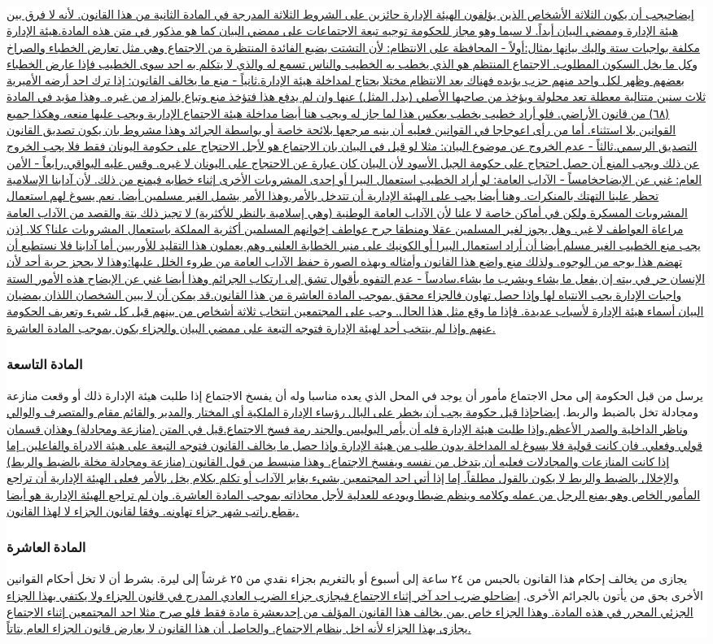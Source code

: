 [ إيضاحيجب أن يكون الثلاثة الأشخاص الذين يؤلفون الهيئة الإدارة حائزين على الشروط الثلاثة المدرجة في المادة الثانية من هذا القانون. لأنه لا فرق بين هيئة الإدارة وممضي البيان أبداً. لا سيما وهو مجاز للحكومة توجيه تبعة الاجتماعات على ممضي البيان كما هو مذكور في متن هذه المادة.هيئة الإدارة مكلفة بواجبات ستة واليك بيانها بمثال:أولاً - المحافظة على الانتظام: لأن التشتت يضيع الفائدة المنتظرة من الاجتماع وهي مثل تعارض الخطباء والصراخ وكل ما يخل السكون المطلوب. الاجتماع المنتظم هو الذي يخطب به الخطيب والناس تسمع له والذي لا يتكلم به احد سوى الخطيب فإذا عارض الخطباء بعضهم وظهر لكل واحد منهم حزب يؤيده فهناك بعد الانتظام مختلا يحتاج لمداخلة هيئة الإدارة.ثانياً - منع ما يخالف القانون: إذا ترك احد أرضه الأميرية ثلاث سنين متتالية معطلة تعد محلولة ويؤخذ من صاحبها الأصلي (بدل المثل) عنها وان لم يدفع هذا فتؤخذ منع وتباع بالمزاد من غيره. وهذا مؤيد في المادة (٦٨) من قانون الأراضي. فلو أراد خطيب يخطب بعكس هذا لما جاز له ويجب هنا أيضا مداخلة هيئة الاجتماع الإدارية ويجب عليها منعه، وهكذا جميع القوانين بلا استثناء. أما من رأى اعوجاجا في القوانين فعليه أن ينبه مرجعها بلائحة خاصة أو بواسطة الجرائد وهذا مشروط بان يكون تصديق القانون التصديق الرسمي.ثالثاً - عدم الخروج عن موضوع البيان: مثلا لو قيل في البيان بان الاجتماع هو لأجل الاحتجاج على حكومة اليونان فقط فلا يجب الخروج عن ذلك ويجب المنع أن حصل احتجاج على حكومة الجبل الأسود لأن البيان كان عبارة عن الاحتجاج على اليونان لا غيره. وقس عليه البواقي.رابعاً - الأمن العام: غني عن الإيضاحخامساً - الآداب العامة: لو أراد الخطيب استعمال البيرا أو إحدى المشروبات الأخرى إثناء خطابه فيمنع من ذلك. لأن آدابنا الإسلامية تحظر علينا التهتك بالمنكرات. وهنا أيضا يجب على الهيئة الإدارية أن تتدخل بالأمر.وهذا الأمر يشمل الغير مسلمين أيضا. نعم يسوغ لهم استعمال المشروبات المسكرة ولكن في أماكن خاصة لا علنا لأن الآداب العامة الوطنية (وهي إسلامية بالنظر للأكثرية) لا تجيز ذلك بتة والقصد من الآداب العامة مراعاة العواطف لا غير. وهل يجوز لغير المسلمين عقلا ومنطقا جرح عواطف إخوانهم المسلمين أكثرية المملكة باستعمال المشروبات علنا؟ كلا. إذن يجب منع الخطيب الغير مسلم أيضا أن أراد استعمال البيرا أو الكونيك على منبر الخطابة العلني وهم يعملون هذا التقليد للأوربيين أما آدابنا فلا نستطيع أن تهضم هذا بوجه من الوجوه. ولذلك منع واضع هذا القانون وأمثاله وبهذه الصورة حفظ الآداب العامة من طروء الخلل عليها:وهذا لا يحجز حرية أحد لأن الإنسان حر في بيته إن يفعل ما يشاء ويشرب ما يشاء.سادساً - عدم التفوه بأقوال تشق إلى ارتكاب الجرائم وهذا أيضا غني عن الإيضاح هذه الأمور الستة واجبات الإدارة يجب الانتباه لها وإذا حصل تهاون فالجزاء محقق بموجب المادة العاشرة من هذا القانون.قد يمكن أن لا يبين الشخصان اللذان يمضيان البيان أسماء هيئة الإدارة لأسباب عديدة. فإذا ما وقع مثل هذا الحال. وجب على المجتمعين انتخاب ثلاثة أشخاص من بينهم قبل كل شيء وتعريف الحكومة عنهم وإذا لم ينتخب أحد لهيئة الإدارة فتوجه التبعة على ممضي البيان والجزاء بكون بموجب المادة العاشرة. ](#div_44.d1e3729)

###  المادة التاسعة 


 يرسل من قبل الحكومة إلى محل الاجتماع مأمور أن يوجد في المحل الذي يعده مناسبا وله أن يفسخ الاجتماع إذا طلبت هيئة الإدارة ذلك أو وقعت منازعة ومجادلة تخل بالضبط والربط. 
[ إيضاحإذا قيل حكومة يجب أن يخطر على البال رؤساء الإدارة الملكية أي المختار والمدير والقائم مقام والمتصرف والوالي وناظر الداخلية والصدر الأعظم.وإذا طلبت هيئة الإدارة فله أن يأمر البوليس والجند رمة فسخ الاجتماع.قيل في المتن (منازعة ومجادلة) وهذان قسمان قولي وفعلي. فان كانت قولية فلا يسوغ له المداخلة بدون طلب من هيئة الإدارة وإذا حصل ما يخالف القانون فتوجه التبعة على هيئة الادراة والفاعلين. إما إذا كانت المنازعات والمجادلات فعليه أن يتدخل من نفسه ويفسخ الاجتماع. وهذا منبسط من قول القانون (منازعة ومجادلة مخلة بالضبط والربط) والإخلال بالضبط والربط لا يكون بالقول مطلقاً. إما إذا أتي احد المجتمعين بشيء يغاير الآداب أو تكلم بكلام يخل بالأمر فعلى الهيئة الإدارية أن تراجع المأمور الخاص وهو يمنع الرجل من عمله وكلامه وينظم ضبطا ويودعه للعدلية لأجل محاذاته بموجب المادة العاشرة. وان لم تراجع الهيئة الإدارية هو أيضا بقطع راتب شهر جزاء تهاونه. وفقا لقانون الجزاء لا لهذا القانون. ](#div_46.d1e3789)

###  المادة العاشرة 


 يجازى من يخالف إحكام هذا القانون بالحبس من  ٢٤  ساعة إلى أسبوع أو بالتغريم بجزاء نقدي من  ٢٥  غرشاً إلى ليرة. بشرط أن لا تخل أحكام القوانين الأخرى بحق من يأتون بالجرائم الأخرى. 
[ إيضاحلو ضرب احد آخر إثناء الاجتماع فيجازى جزاء الضرب العادي المدرج في قانون الجزاء ولا يكتفي بهذا الجزاء الجزئي المحرر في هذه المادة. وهذا الجزاء خاص بمن يخالف هذا القانون المؤلف من إحدىعشرة مادة فقط فلو صرح مثلا احد المجتمعين إثناء الاجتماع يجازى بهذا الجزاء لأنه اخل بنظام الاجتماع. والحاصل أن هذا القانون لا يعارض قانون الجزاء العام بتاتاً. ](#div_48.d1e3816)

